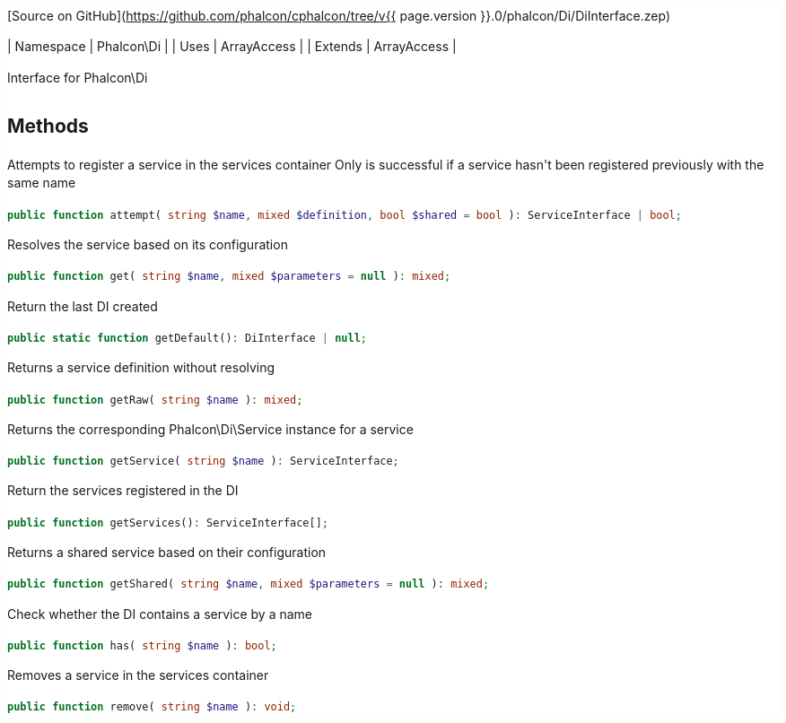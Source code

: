[Source on GitHub](https://github.com/phalcon/cphalcon/tree/v{{ page.version }}.0/phalcon/Di/DiInterface.zep)

| Namespace | Phalcon\Di | | Uses | ArrayAccess | | Extends | ArrayAccess |

Interface for Phalcon\Di

## Methods

Attempts to register a service in the services container Only is successful if a service hasn't been registered previously with the same name

```php
public function attempt( string $name, mixed $definition, bool $shared = bool ): ServiceInterface | bool;
```

Resolves the service based on its configuration

```php
public function get( string $name, mixed $parameters = null ): mixed;
```

Return the last DI created

```php
public static function getDefault(): DiInterface | null;
```

Returns a service definition without resolving

```php
public function getRaw( string $name ): mixed;
```

Returns the corresponding Phalcon\Di\Service instance for a service

```php
public function getService( string $name ): ServiceInterface;
```

Return the services registered in the DI

```php
public function getServices(): ServiceInterface[];
```

Returns a shared service based on their configuration

```php
public function getShared( string $name, mixed $parameters = null ): mixed;
```

Check whether the DI contains a service by a name

```php
public function has( string $name ): bool;
```

Removes a service in the services container

```php
public function remove( string $name ): void;
```
